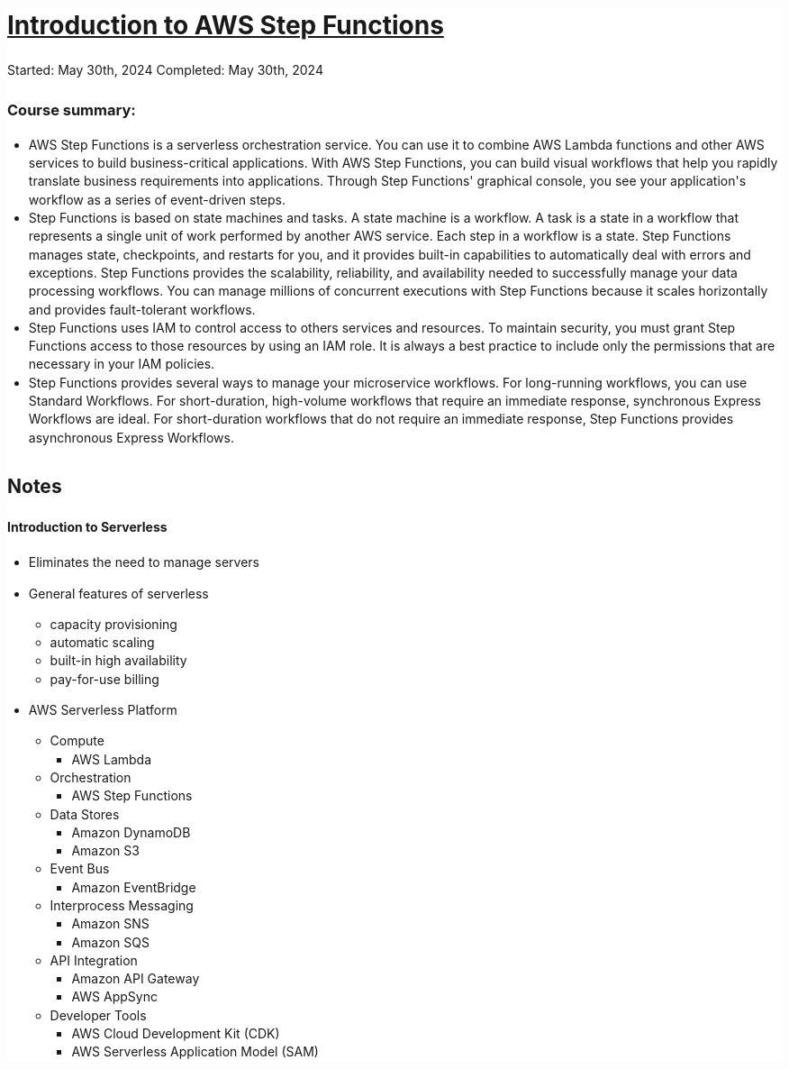 # [Introduction to AWS Step Functions](https://explore.skillbuilder.aws/learn/course/8819/play/28737/introduction-to-aws-step-functions-version-20;lp=1046)

Started: May 30th, 2024
Completed: May 30th, 2024

### Course summary:
- AWS Step Functions is a serverless orchestration service. You can use it to combine AWS Lambda functions and other AWS services to build business-critical applications. With AWS Step Functions, you can build visual workflows that help you rapidly translate business requirements into applications. Through Step Functions' graphical console, you see your application's workflow as a series of event-driven steps. 
- Step Functions is based on state machines and tasks. A state machine is a workflow. A task is a state in a workflow that represents a single unit of work performed by another AWS service. Each step in a workflow is a state.
Step Functions manages state, checkpoints, and restarts for you, and it provides built-in capabilities to automatically deal with errors and exceptions. Step Functions provides the scalability, reliability, and availability needed to successfully manage your data processing workflows. You can manage millions of concurrent executions with Step Functions because it scales horizontally and provides fault-tolerant workflows.
- Step Functions uses IAM to control access to others services and resources. To maintain security, you must grant Step Functions access to those resources by using an IAM role. It is always a best practice to include only the permissions that are necessary in your IAM policies.
- Step Functions provides several ways to manage your microservice workflows. For long-running workflows, you can use Standard Workflows. For short-duration, high-volume workflows that require an immediate response, synchronous Express Workflows are ideal. For short-duration workflows that do not require an immediate response, Step Functions provides asynchronous Express Workflows.

## Notes
#### Introduction to Serverless
- Eliminates the need to manage servers

- General features of serverless
  - capacity provisioning
  - automatic scaling
  - built-in high availability
  - pay-for-use billing

- AWS Serverless Platform
  - Compute
    - AWS Lambda
  - Orchestration
    - AWS Step Functions
  - Data Stores
    - Amazon DynamoDB
    - Amazon S3
  - Event Bus
    - Amazon EventBridge
  - Interprocess Messaging
    - Amazon SNS
    - Amazon SQS
  - API Integration
    - Amazon API Gateway
    - AWS AppSync
  - Developer Tools
    - AWS Cloud Development Kit (CDK)
    - AWS Serverless Application Model (SAM)
